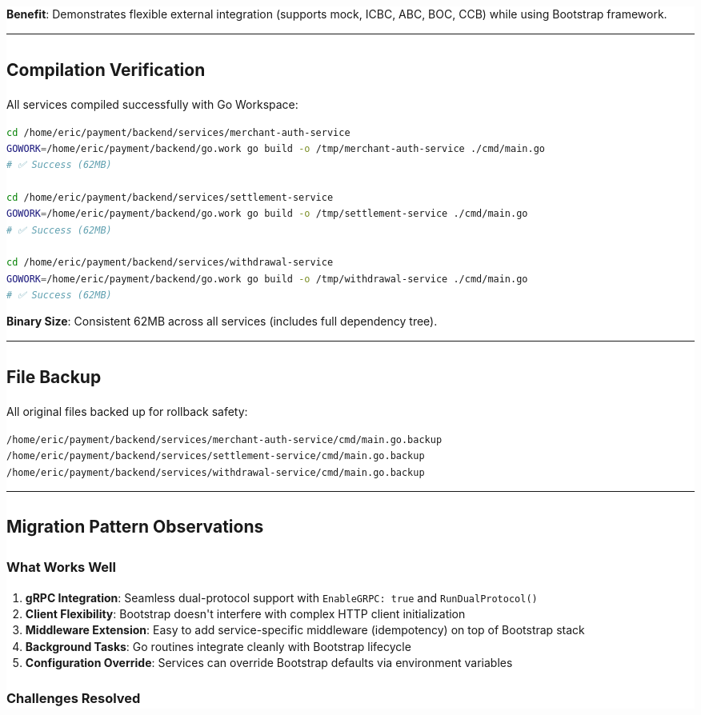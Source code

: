 **Benefit**: Demonstrates flexible external integration (supports mock, ICBC, ABC, BOC, CCB) while using Bootstrap framework.

---

## Compilation Verification

All services compiled successfully with Go Workspace:

```bash
cd /home/eric/payment/backend/services/merchant-auth-service
GOWORK=/home/eric/payment/backend/go.work go build -o /tmp/merchant-auth-service ./cmd/main.go
# ✅ Success (62MB)

cd /home/eric/payment/backend/services/settlement-service
GOWORK=/home/eric/payment/backend/go.work go build -o /tmp/settlement-service ./cmd/main.go
# ✅ Success (62MB)

cd /home/eric/payment/backend/services/withdrawal-service
GOWORK=/home/eric/payment/backend/go.work go build -o /tmp/withdrawal-service ./cmd/main.go
# ✅ Success (62MB)
```

**Binary Size**: Consistent 62MB across all services (includes full dependency tree).

---

## File Backup

All original files backed up for rollback safety:

```
/home/eric/payment/backend/services/merchant-auth-service/cmd/main.go.backup
/home/eric/payment/backend/services/settlement-service/cmd/main.go.backup
/home/eric/payment/backend/services/withdrawal-service/cmd/main.go.backup
```

---

## Migration Pattern Observations

### What Works Well

1. **gRPC Integration**: Seamless dual-protocol support with `EnableGRPC: true` and `RunDualProtocol()`
2. **Client Flexibility**: Bootstrap doesn't interfere with complex HTTP client initialization
3. **Middleware Extension**: Easy to add service-specific middleware (idempotency) on top of Bootstrap stack
4. **Background Tasks**: Go routines integrate cleanly with Bootstrap lifecycle
5. **Configuration Override**: Services can override Bootstrap defaults via environment variables

### Challenges Resolved
